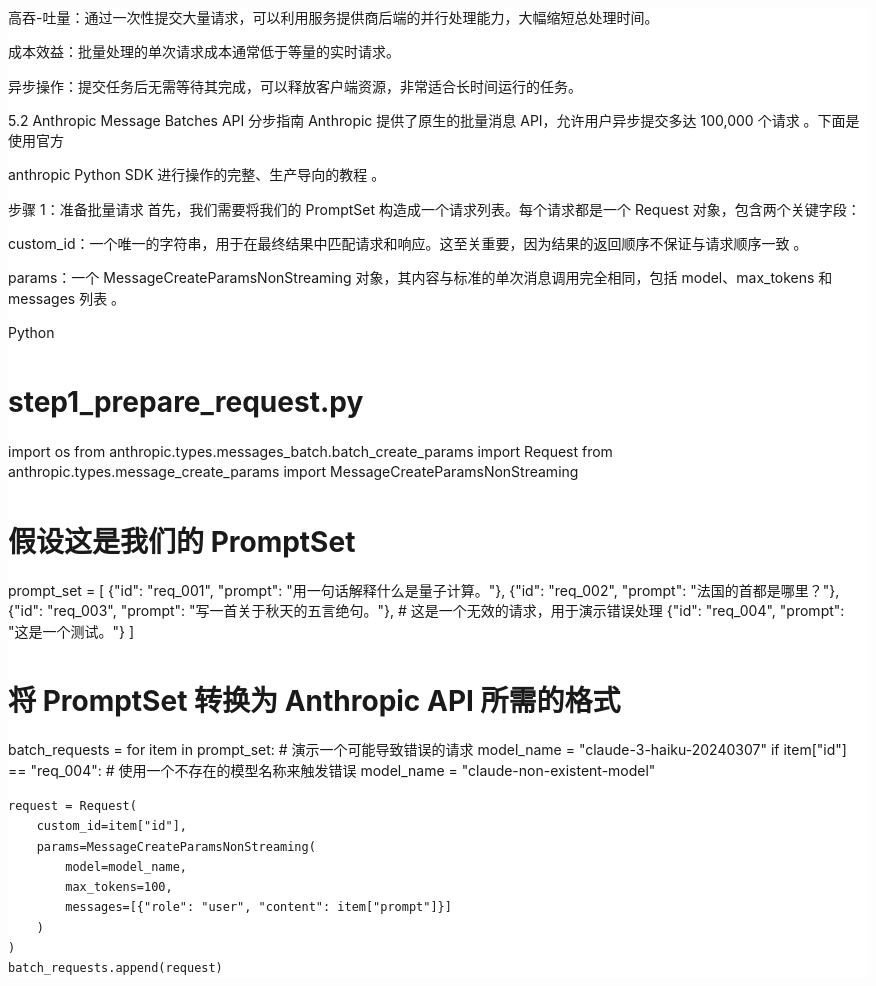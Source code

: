 高吞-吐量：通过一次性提交大量请求，可以利用服务提供商后端的并行处理能力，大幅缩短总处理时间。

成本效益：批量处理的单次请求成本通常低于等量的实时请求。

异步操作：提交任务后无需等待其完成，可以释放客户端资源，非常适合长时间运行的任务。

5.2 Anthropic Message Batches API 分步指南
Anthropic 提供了原生的批量消息 API，允许用户异步提交多达 100,000 个请求 。下面是使用官方    

anthropic Python SDK 进行操作的完整、生产导向的教程 。   

步骤 1：准备批量请求
首先，我们需要将我们的 PromptSet 构造成一个请求列表。每个请求都是一个 Request 对象，包含两个关键字段：

custom_id：一个唯一的字符串，用于在最终结果中匹配请求和响应。这至关重要，因为结果的返回顺序不保证与请求顺序一致 。   

params：一个 MessageCreateParamsNonStreaming 对象，其内容与标准的单次消息调用完全相同，包括 model、max_tokens 和 messages 列表 。   

Python

# step1_prepare_request.py
import os
from anthropic.types.messages_batch.batch_create_params import Request
from anthropic.types.message_create_params import MessageCreateParamsNonStreaming

# 假设这是我们的 PromptSet
prompt_set = [
    {"id": "req_001", "prompt": "用一句话解释什么是量子计算。"},
    {"id": "req_002", "prompt": "法国的首都是哪里？"},
    {"id": "req_003", "prompt": "写一首关于秋天的五言绝句。"},
    # 这是一个无效的请求，用于演示错误处理
    {"id": "req_004", "prompt": "这是一个测试。"} 
]

# 将 PromptSet 转换为 Anthropic API 所需的格式
batch_requests =
for item in prompt_set:
    # 演示一个可能导致错误的请求
    model_name = "claude-3-haiku-20240307"
    if item["id"] == "req_004":
        # 使用一个不存在的模型名称来触发错误
        model_name = "claude-non-existent-model"

    request = Request(
        custom_id=item["id"],
        params=MessageCreateParamsNonStreaming(
            model=model_name,
            max_tokens=100,
            messages=[{"role": "user", "content": item["prompt"]}]
        )
    )
    batch_requests.append(request)
